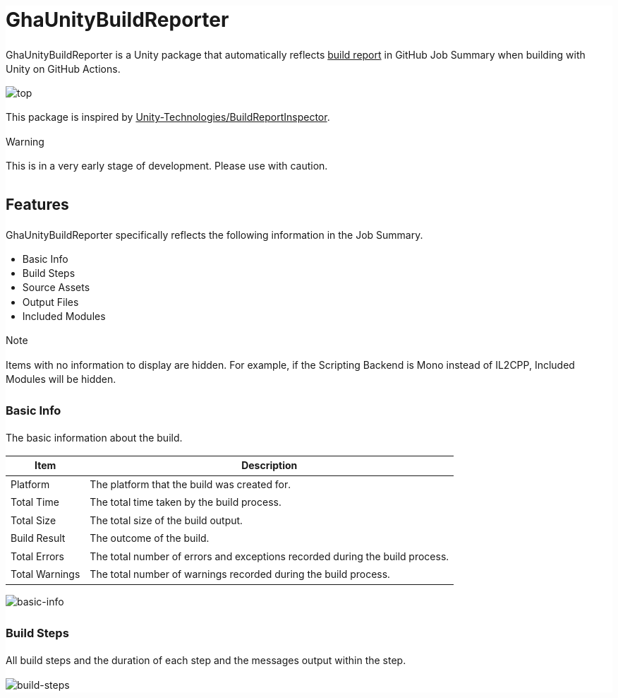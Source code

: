 # GhaUnityBuildReporter

GhaUnityBuildReporter is a Unity package that automatically reflects [build report](https://docs.unity3d.com/ScriptReference/Build.Reporting.BuildReport.html) in GitHub Job Summary when building with Unity on GitHub Actions.

<img width="400" alt="top" src="https://github.com/VeyronSakai/GhaUnityBuildReporter/assets/43900255/ce50ca9a-928d-458a-8350-ff0630bdea0a">

This package is inspired by [Unity-Technologies/BuildReportInspector](https://github.com/Unity-Technologies/BuildReportInspector).

> [!WARNING]
> This is in a very early stage of development. Please use with caution.

## Features

GhaUnityBuildReporter specifically reflects the following information in the Job Summary.

- Basic Info
- Build Steps
- Source Assets
- Output Files
- Included Modules

> [!NOTE]
> Items with no information to display are hidden. For example, if the Scripting Backend is Mono instead of IL2CPP, Included Modules will be hidden.

### Basic Info

The basic information about the build.

| Item | Description |
| --- | --- |
| Platform | The platform that the build was created for. |
| Total Time | The total time taken by the build process. |
| Total Size | The total size of the build output. |
| Build Result | The outcome of the build. |
| Total Errors | The total number of errors and exceptions recorded during the build process. |
| Total Warnings | The total number of warnings recorded during the build process. |

<img width="200" alt="basic-info" src="https://github.com/VeyronSakai/GhaUnityBuildReporter/assets/43900255/c2822a2b-77dd-4ba1-9512-065613e67907">

### Build Steps

All build steps and the duration of each step and the messages output within the step.

<img width="400" alt="build-steps" src="https://github.com/VeyronSakai/GhaUnityBuildReporter/assets/43900255/1feddaa6-a9c0-4f0d-9a1f-46558d5ec944">
